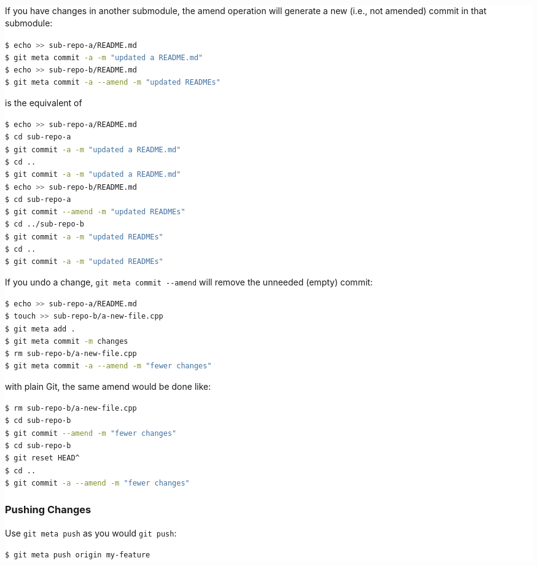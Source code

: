 If you have changes in another submodule, the amend operation will generate a
new (i.e., not amended) commit in that submodule:

```bash
$ echo >> sub-repo-a/README.md
$ git meta commit -a -m "updated a README.md"
$ echo >> sub-repo-b/README.md
$ git meta commit -a --amend -m "updated READMEs"
```

is the equivalent of

```bash
$ echo >> sub-repo-a/README.md
$ cd sub-repo-a
$ git commit -a -m "updated a README.md"
$ cd ..
$ git commit -a -m "updated a README.md"
$ echo >> sub-repo-b/README.md
$ cd sub-repo-a
$ git commit --amend -m "updated READMEs"
$ cd ../sub-repo-b
$ git commit -a -m "updated READMEs"
$ cd ..
$ git commit -a -m "updated READMEs"
```

If you undo a change, `git meta commit --amend` will remove the unneeded
(empty) commit:

```bash
$ echo >> sub-repo-a/README.md
$ touch >> sub-repo-b/a-new-file.cpp
$ git meta add .
$ git meta commit -m changes
$ rm sub-repo-b/a-new-file.cpp
$ git meta commit -a --amend -m "fewer changes"
```

with plain Git, the same amend would be done like:

```bash
$ rm sub-repo-b/a-new-file.cpp
$ cd sub-repo-b
$ git commit --amend -m "fewer changes"
$ cd sub-repo-b
$ git reset HEAD^
$ cd ..
$ git commit -a --amend -m "fewer changes"
```

### Pushing Changes

Use `git meta push` as you would `git push`:

```bash
$ git meta push origin my-feature
```

